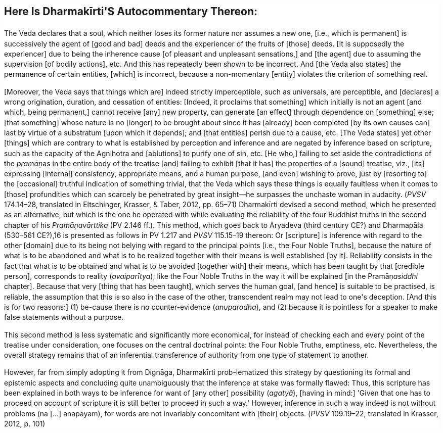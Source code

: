 ## Here Is Dharmakīrti'S Autocommentary Thereon:

The Veda declares that a soul, which neither loses its former nature nor assumes a new one, [i.e., which is permanent] is successively the agent of [good and bad] deeds and the experiencer of the fruits of [those] deeds. [It is supposedly the experiencer] due to being the inherence cause [of pleasant and unpleasant sensations,] and [the agent] due to assuming the supervision [of bodily actions], etc. And this has repeatedly been shown to be incorrect. And [the Veda also states] the permanence of certain entities, [which] is incorrect, because a non-momentary [entity] violates the criterion of something real. 

[Moreover, the Veda says that things which are] indeed strictly imperceptible, such as universals, are perceptible, and [declares] a wrong origination, duration, and cessation of entities: [Indeed, it proclaims that something] which initially is not an agent [and which, being permanent,] cannot receive [any] new property, can generate [an effect] through dependence on [something] else; [that something] whose nature is no [longer] to be brought about since it has [already] been completed [by its own causes can] last by virtue of a substratum [upon which it depends]; and [that entities] perish due to a cause, etc. [The Veda states] yet other [things] which are contrary to what is established by perception and inference and are negated by inference based on scripture, such as the capacity of the Agnihotra and [ablutions] to purify one of sin, etc. [He who,] failing to set aside the contradictions of the *pramāṇ*as in the entire body of the treatise [and] failing to exhibit [that it has] the properties of a [sound] treatise, viz., [its] expressing [internal] consistency, appropriate means, and a human purpose, [and even] wishing to prove, just by [resorting to] the [occasional] truthful indication of something trivial, that the Veda which says these things is equally faultless when it comes to [those] profundities which can scarcely be penetrated by great insight—he surpasses the unchaste woman in audacity. (*PVSV* 174.14–28, translated in Eltschinger, Krasser, & Taber, 2012, pp. 65–71)
Dharmakīrti devised a second method, which he presented as an alternative, but which is the one he operated with while evaluating the reliability of the four Buddhist truths in the second chapter of his *Pramāṇavārttika* (PV 2.146 ff.). This method, which goes back to Āryadeva (third century CE?) and Dharmapāla (530–561 CE?),16 is presented as follows in PV 1.217 and *PVSV*
115.15–19 thereon: 
Or [scripture] is inference with regard to the other [domain] due to its being not belying with regard to the principal points [i.e., the Four Noble Truths], 
because the nature of what is to be abandoned and what is to be realized together with their means is well established [by it]. Reliability consists in the fact that what is to be obtained and what is to be avoided [together with] their means, which has been taught by that [credible person], corresponds to reality (*avaiparītya*); like the Four Noble Truths in the way it will be explained [in the Pramāṇ*asiddhi* chapter]. Because that very [thing that has been taught], 
which serves the human goal, [and hence] is suitable to be practised, is reliable, the assumption that this is so also in the case of the other, transcendent realm may not lead to one's deception. [And this is for two reasons:] (1) be-cause there is no counter-evidence (*anuparodha*), and (2) because it is pointless for a speaker to make false statements without a purpose.

This second method is less systematic and significantly more economical, for instead of checking each and every point of the treatise under consideration, one focuses on the central doctrinal points: the Four Noble Truths, emptiness, etc. Nevertheless, the overall strategy remains that of an inferential transference of authority from one type of statement to another.

However, far from simply adopting it from Dignāga, Dharmakīrti prob-lematized this strategy by questioning its formal and epistemic aspects and concluding quite unambiguously that the inference at stake was formally flawed: 
Thus, this scripture has been explained in both ways to be inference for want of [any other] possibility (*agatyā*), [having in mind:] 'Given that one has to proceed on account of scripture it is still better to proceed in such a way.' However, inference in such a way indeed is not without problems (na […] anapāyam), for words are not invariably concomitant with [their] objects. (*PVSV* 109.19–22, translated in Krasser, 2012, p. 101)